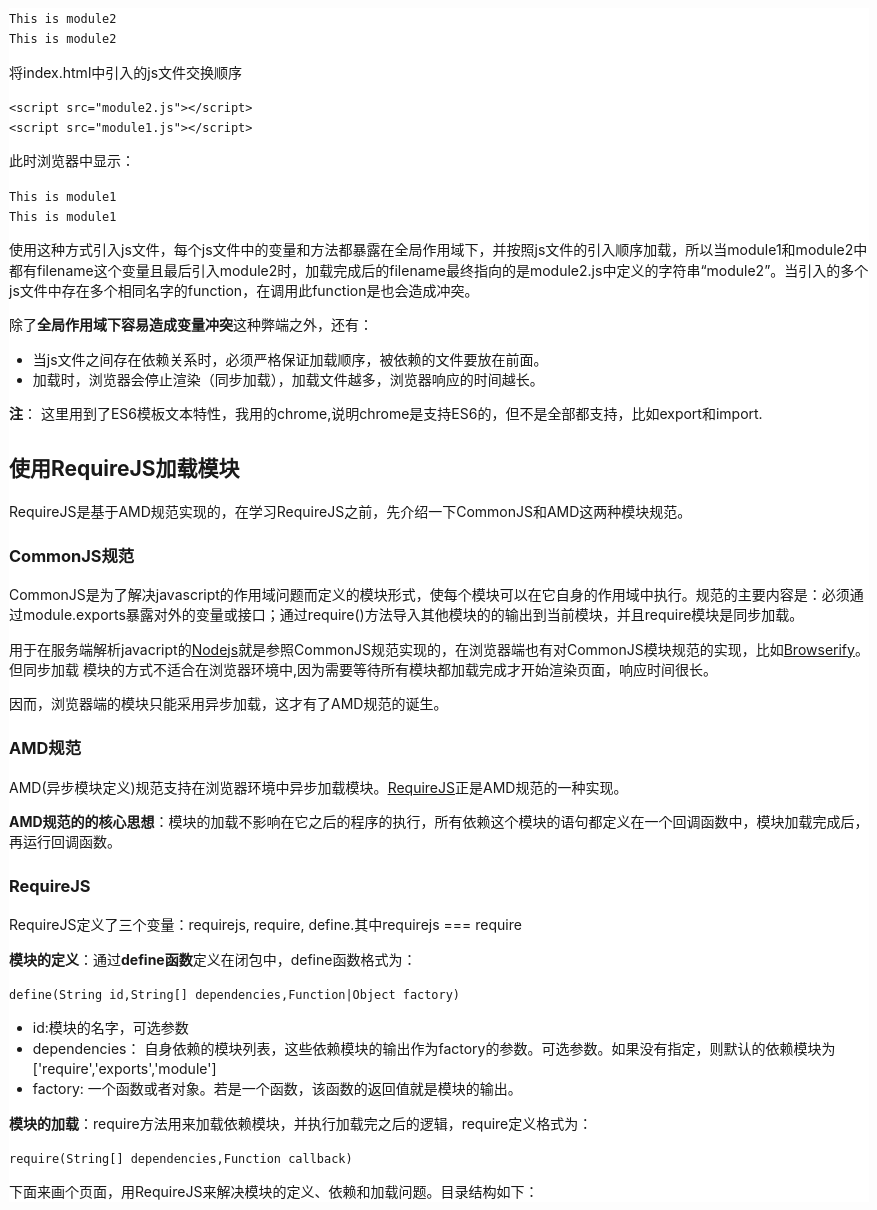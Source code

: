 	This is module2    
	This is module2     
将index.html中引入的js文件交换顺序    
    
    <script src="module2.js"></script>
    <script src="module1.js"></script>    
此时浏览器中显示：  
  
    This is module1    
    This is module1     

使用这种方式引入js文件，每个js文件中的变量和方法都暴露在全局作用域下，并按照js文件的引入顺序加载，所以当module1和module2中都有filename这个变量且最后引入module2时，加载完成后的filename最终指向的是module2.js中定义的字符串“module2”。当引入的多个js文件中存在多个相同名字的function，在调用此function是也会造成冲突。  
  
除了**全局作用域下容易造成变量冲突**这种弊端之外，还有：   
- 当js文件之间存在依赖关系时，必须严格保证加载顺序，被依赖的文件要放在前面。   
- 加载时，浏览器会停止渲染（同步加载），加载文件越多，浏览器响应的时间越长。  
   


**注**： 这里用到了ES6模板文本特性，我用的chrome,说明chrome是支持ES6的，但不是全部都支持，比如export和import.


## 使用RequireJS加载模块    

RequireJS是基于AMD规范实现的，在学习RequireJS之前，先介绍一下CommonJS和AMD这两种模块规范。    
### CommonJS规范

CommonJS是为了解决javascript的作用域问题而定义的模块形式，使每个模块可以在它自身的作用域中执行。规范的主要内容是：必须通过module.exports暴露对外的变量或接口；通过require()方法导入其他模块的的输出到当前模块，并且require模块是同步加载。    

用于在服务端解析javacript的[Nodejs](https://nodejs.org/en/)就是参照CommonJS规范实现的，在浏览器端也有对CommonJS模块规范的实现，比如[Browserify](http://browserify.org/)。但同步加载  模块的方式不适合在浏览器环境中,因为需要等待所有模块都加载完成才开始渲染页面，响应时间很长。

因而，浏览器端的模块只能采用异步加载，这才有了AMD规范的诞生。

### AMD规范

AMD(异步模块定义)规范支持在浏览器环境中异步加载模块。[RequireJS](http://requirejs.org/)正是AMD规范的一种实现。 

**AMD规范的的核心思想**：模块的加载不影响在它之后的程序的执行，所有依赖这个模块的语句都定义在一个回调函数中，模块加载完成后，再运行回调函数。

### RequireJS

RequireJS定义了三个变量：requirejs, require, define.其中requirejs === require

**模块的定义**：通过**define函数**定义在闭包中，define函数格式为： 
   
	define(String id,String[] dependencies,Function|Object factory)
- id:模块的名字，可选参数
- dependencies： 自身依赖的模块列表，这些依赖模块的输出作为factory的参数。可选参数。如果没有指定，则默认的依赖模块为['require','exports','module']
- factory: 一个函数或者对象。若是一个函数，该函数的返回值就是模块的输出。
   
**模块的加载**：require方法用来加载依赖模块，并执行加载完之后的逻辑，require定义格式为：    
  
	require(String[] dependencies,Function callback)


下面来画个页面，用RequireJS来解决模块的定义、依赖和加载问题。目录结构如下：
